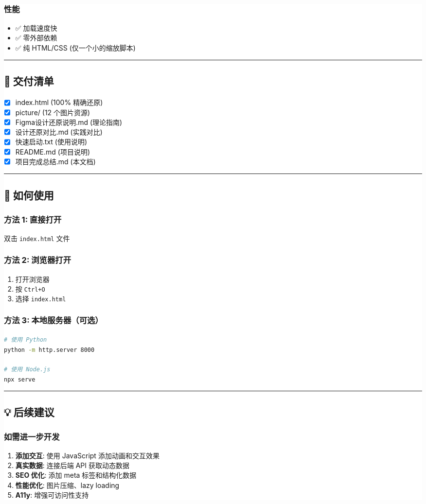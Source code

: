 ### 性能
- ✅ 加载速度快
- ✅ 零外部依赖
- ✅ 纯 HTML/CSS (仅一个小的缩放脚本)

---

## 🎁 交付清单

- [x] index.html (100% 精确还原)
- [x] picture/ (12 个图片资源)
- [x] Figma设计还原说明.md (理论指南)
- [x] 设计还原对比.md (实践对比)
- [x] 快速启动.txt (使用说明)
- [x] README.md (项目说明)
- [x] 项目完成总结.md (本文档)

---

## 🚀 如何使用

### 方法 1: 直接打开
双击 `index.html` 文件

### 方法 2: 浏览器打开
1. 打开浏览器
2. 按 `Ctrl+O`
3. 选择 `index.html`

### 方法 3: 本地服务器（可选）
```bash
# 使用 Python
python -m http.server 8000

# 使用 Node.js
npx serve
```

---

## 💡 后续建议

### 如需进一步开发
1. **添加交互**: 使用 JavaScript 添加动画和交互效果
2. **真实数据**: 连接后端 API 获取动态数据
3. **SEO 优化**: 添加 meta 标签和结构化数据
4. **性能优化**: 图片压缩、lazy loading
5. **A11y**: 增强可访问性支持
